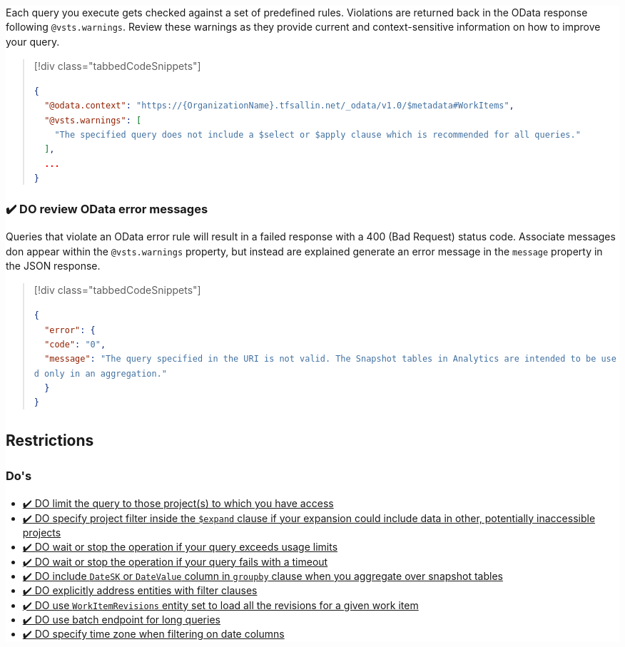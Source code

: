 Each query you execute gets checked against a set of predefined rules. Violations are returned back in the OData response following `@vsts.warnings`. Review these warnings as they provide current and context-sensitive information on how to improve your query. 

> [!div class="tabbedCodeSnippets"]
> ```JSON
> {
>   "@odata.context": "https://{OrganizationName}.tfsallin.net/_odata/v1.0/$metadata#WorkItems",
>   "@vsts.warnings": [
>     "The specified query does not include a $select or $apply clause which is recommended for all queries."
>   ],
>   ...
> }
> ```

### ✔️ DO review OData error messages 

Queries that violate an OData error rule will result in a failed response with a 400 (Bad Request) status code. Associate messages don appear within the `@vsts.warnings` property, but instead are explained generate an error message in the `message` property in the JSON response. 

> [!div class="tabbedCodeSnippets"]
> ```JSON
> {
>   "error": {
>   "code": "0",
>   "message": "The query specified in the URI is not valid. The Snapshot tables in Analytics are intended to be used only in an aggregation."
>   }
> }
> ```

<a id="restrictions" />

## Restrictions 


### Do's

- [✔️ DO limit the query to those project(s) to which you have access](#restrict-query-project)
- [✔️ DO specify project filter inside the `$expand` clause if your expansion could include data in other, potentially inaccessible projects](#restrict-project-filter)
- [✔️ DO wait or stop the operation if your query exceeds usage limits](#restrict-wait-stop)
- [✔️ DO wait or stop the operation if your query fails with a timeout](#question-41065)
- [✔️ DO include `DateSK` or `DateValue` column in `groupby` clause when you aggregate over snapshot tables](#restrict-aggregate-snapshot)
- [✔️ DO explicitly address entities with filter clauses](#restrict-explicit-address-entities)
- [✔️ DO use `WorkItemRevisions` entity set to load all the revisions for a given work item](#restrict-workitem-revisions)
- [✔️ DO use batch endpoint for long queries](#restrict-do-use-batch-endpoint)
- [✔️ DO specify time zone when filtering on date columns](#restrict-time-zone)
